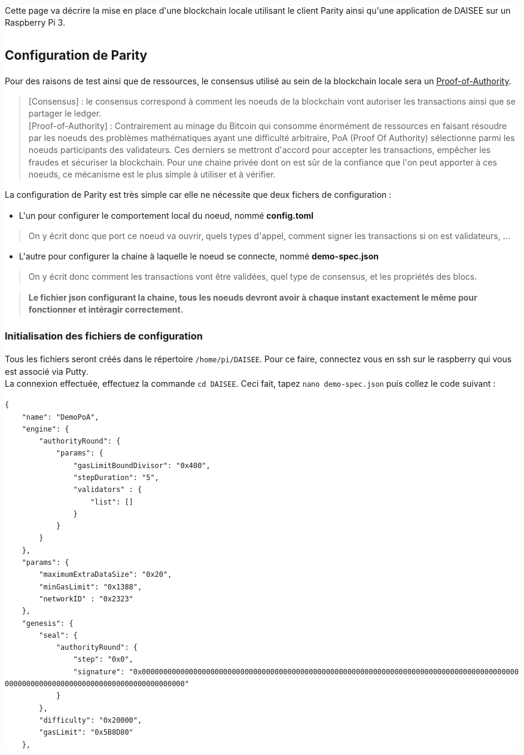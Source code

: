 Cette page va décrire la mise en place d'une blockchain locale utilisant le client Parity ainsi qu'une application de DAISEE sur un Raspberry Pi 3.

## Configuration de Parity  
Pour des raisons de test ainsi que de ressources, le consensus utilisé au sein de la blockchain locale sera un [Proof-of-Authority](https://github.com/paritytech/parity/wiki/Proof-of-Authority-Chains).  
> \[Consensus\] : le consensus correspond à comment les noeuds de la blockchain vont autoriser les transactions ainsi que se partager le ledger.  
> \[Proof-of-Authority\]  : Contrairement au minage du Bitcoin qui consomme énormément de ressources en faisant résoudre par les noeuds des problèmes mathématiques ayant une difficulté arbitraire, PoA (Proof Of Authority) sélectionne parmi les noeuds participants des validateurs. Ces derniers se mettront d'accord pour accepter les transactions, empêcher les fraudes et sécuriser la blockchain. Pour une chaine privée dont on est sûr de la confiance que l'on peut apporter à ces noeuds, ce mécanisme est le plus simple à utiliser et à vérifier.  

La configuration de Parity est très simple car elle ne nécessite que deux fichers de configuration :   
- L'un pour configurer le comportement local du noeud, nommé **config.toml**
> On y écrit donc que port ce noeud va ouvrir, quels types d'appel, comment signer les transactions si on est validateurs, ...  
 
- L'autre pour configurer la chaine à laquelle le noeud se connecte, nommé **demo-spec.json**  
> On y écrit donc comment les transactions vont être validées, quel type de consensus, et les propriétés des blocs.

> **Le fichier json configurant la chaine, tous les noeuds devront avoir à chaque instant exactement le même pour fonctionner et intéragir correctement.**  

### Initialisation des fichiers de configuration  

Tous les fichiers seront créés dans le répertoire `/home/pi/DAISEE`. Pour ce faire, connectez vous en ssh sur le raspberry qui vous est associé via Putty.  
La connexion effectuée, effectuez la commande `cd DAISEE`. Ceci fait, tapez `nano demo-spec.json` puis collez le code suivant :  
```
{      
    "name": "DemoPoA",
    "engine": {
        "authorityRound": {
            "params": {
                "gasLimitBoundDivisor": "0x400",
                "stepDuration": "5",
                "validators" : {
                    "list": []
                }
            }
        }
    },
    "params": {
        "maximumExtraDataSize": "0x20",
        "minGasLimit": "0x1388",
        "networkID" : "0x2323"
    },
    "genesis": {
        "seal": {
            "authorityRound": {
                "step": "0x0",
                "signature": "0x0000000000000000000000000000000000000000000000000000000000000000000000000000000000000000000000000000000000000000000000000000000000"
            }
        },
        "difficulty": "0x20000",
        "gasLimit": "0x5B8D80"
    },
```